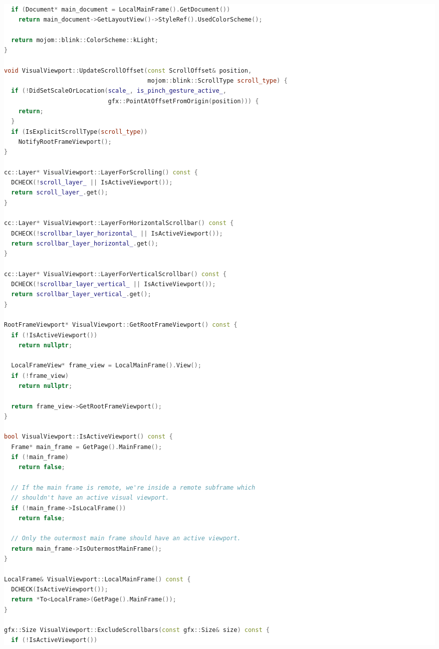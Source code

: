 ```cpp
  if (Document* main_document = LocalMainFrame().GetDocument())
    return main_document->GetLayoutView()->StyleRef().UsedColorScheme();

  return mojom::blink::ColorScheme::kLight;
}

void VisualViewport::UpdateScrollOffset(const ScrollOffset& position,
                                        mojom::blink::ScrollType scroll_type) {
  if (!DidSetScaleOrLocation(scale_, is_pinch_gesture_active_,
                             gfx::PointAtOffsetFromOrigin(position))) {
    return;
  }
  if (IsExplicitScrollType(scroll_type))
    NotifyRootFrameViewport();
}

cc::Layer* VisualViewport::LayerForScrolling() const {
  DCHECK(!scroll_layer_ || IsActiveViewport());
  return scroll_layer_.get();
}

cc::Layer* VisualViewport::LayerForHorizontalScrollbar() const {
  DCHECK(!scrollbar_layer_horizontal_ || IsActiveViewport());
  return scrollbar_layer_horizontal_.get();
}

cc::Layer* VisualViewport::LayerForVerticalScrollbar() const {
  DCHECK(!scrollbar_layer_vertical_ || IsActiveViewport());
  return scrollbar_layer_vertical_.get();
}

RootFrameViewport* VisualViewport::GetRootFrameViewport() const {
  if (!IsActiveViewport())
    return nullptr;

  LocalFrameView* frame_view = LocalMainFrame().View();
  if (!frame_view)
    return nullptr;

  return frame_view->GetRootFrameViewport();
}

bool VisualViewport::IsActiveViewport() const {
  Frame* main_frame = GetPage().MainFrame();
  if (!main_frame)
    return false;

  // If the main frame is remote, we're inside a remote subframe which
  // shouldn't have an active visual viewport.
  if (!main_frame->IsLocalFrame())
    return false;

  // Only the outermost main frame should have an active viewport.
  return main_frame->IsOutermostMainFrame();
}

LocalFrame& VisualViewport::LocalMainFrame() const {
  DCHECK(IsActiveViewport());
  return *To<LocalFrame>(GetPage().MainFrame());
}

gfx::Size VisualViewport::ExcludeScrollbars(const gfx::Size& size) const {
  if (!IsActiveViewport())
```
